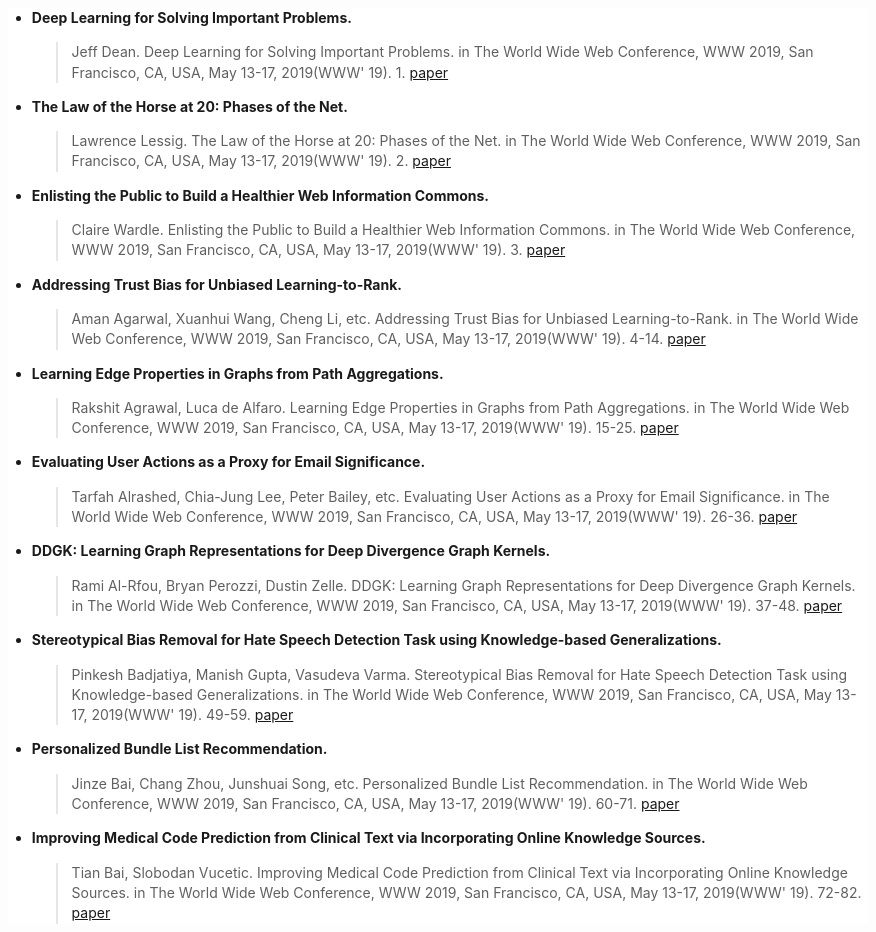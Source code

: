 
- **Deep Learning for Solving Important Problems.**
    > Jeff Dean. Deep Learning for Solving Important Problems. in The World Wide Web Conference, WWW 2019, San Francisco, CA, USA, May 13-17, 2019(WWW' 19). 1. [paper](https://doi.org/10.1145/3308558.3313785)


- **The Law of the Horse at 20: Phases of the Net.**
    > Lawrence Lessig. The Law of the Horse at 20: Phases of the Net. in The World Wide Web Conference, WWW 2019, San Francisco, CA, USA, May 13-17, 2019(WWW' 19). 2. [paper](https://doi.org/10.1145/3308558.3313786)


- **Enlisting the Public to Build a Healthier Web Information Commons.**
    > Claire Wardle. Enlisting the Public to Build a Healthier Web Information Commons. in The World Wide Web Conference, WWW 2019, San Francisco, CA, USA, May 13-17, 2019(WWW' 19). 3. [paper](https://doi.org/10.1145/3308558.3313787)


- **Addressing Trust Bias for Unbiased Learning-to-Rank.**
    > Aman Agarwal, Xuanhui Wang, Cheng Li, etc. Addressing Trust Bias for Unbiased Learning-to-Rank. in The World Wide Web Conference, WWW 2019, San Francisco, CA, USA, May 13-17, 2019(WWW' 19). 4-14. [paper](https://doi.org/10.1145/3308558.3313697)


- **Learning Edge Properties in Graphs from Path Aggregations.**
    > Rakshit Agrawal, Luca de Alfaro. Learning Edge Properties in Graphs from Path Aggregations. in The World Wide Web Conference, WWW 2019, San Francisco, CA, USA, May 13-17, 2019(WWW' 19). 15-25. [paper](https://doi.org/10.1145/3308558.3313695)


- **Evaluating User Actions as a Proxy for Email Significance.**
    > Tarfah Alrashed, Chia-Jung Lee, Peter Bailey, etc. Evaluating User Actions as a Proxy for Email Significance. in The World Wide Web Conference, WWW 2019, San Francisco, CA, USA, May 13-17, 2019(WWW' 19). 26-36. [paper](https://doi.org/10.1145/3308558.3313624)


- **DDGK: Learning Graph Representations for Deep Divergence Graph Kernels.**
    > Rami Al-Rfou, Bryan Perozzi, Dustin Zelle. DDGK: Learning Graph Representations for Deep Divergence Graph Kernels. in The World Wide Web Conference, WWW 2019, San Francisco, CA, USA, May 13-17, 2019(WWW' 19). 37-48. [paper](https://doi.org/10.1145/3308558.3313668)


- **Stereotypical Bias Removal for Hate Speech Detection Task using Knowledge-based Generalizations.**
    > Pinkesh Badjatiya, Manish Gupta, Vasudeva Varma. Stereotypical Bias Removal for Hate Speech Detection Task using Knowledge-based Generalizations. in The World Wide Web Conference, WWW 2019, San Francisco, CA, USA, May 13-17, 2019(WWW' 19). 49-59. [paper](https://doi.org/10.1145/3308558.3313504)


- **Personalized Bundle List Recommendation.**
    > Jinze Bai, Chang Zhou, Junshuai Song, etc. Personalized Bundle List Recommendation. in The World Wide Web Conference, WWW 2019, San Francisco, CA, USA, May 13-17, 2019(WWW' 19). 60-71. [paper](https://doi.org/10.1145/3308558.3313568)


- **Improving Medical Code Prediction from Clinical Text via Incorporating Online Knowledge Sources.**
    > Tian Bai, Slobodan Vucetic. Improving Medical Code Prediction from Clinical Text via Incorporating Online Knowledge Sources. in The World Wide Web Conference, WWW 2019, San Francisco, CA, USA, May 13-17, 2019(WWW' 19). 72-82. [paper](https://doi.org/10.1145/3308558.3313485)
